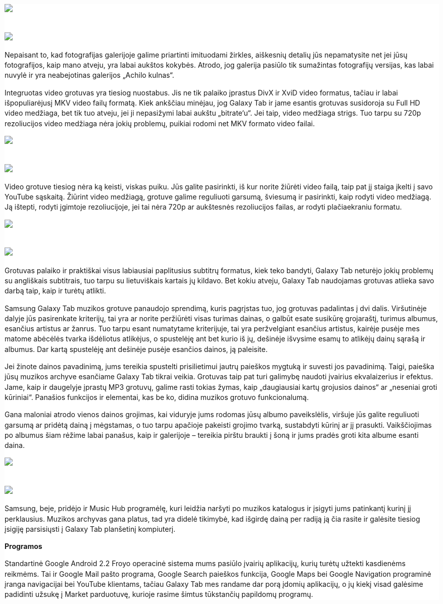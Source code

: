 <p><a class="ns" href="http://sb.technews.lt/Galaxy%20Tab/Dideles1/32.png">
<div class="imgright"><img src="http://sb.technews.lt/Galaxy%20Tab/Mazos1/32.jpg"  /></div>
<p></a><a class="ns" href="http://sb.technews.lt/Galaxy%20Tab/Dideles1/31.png"><br /><img src="http://sb.technews.lt/Galaxy%20Tab/Mazos1/31.jpg" /><br /></a></p>
<p>Nepaisant to, kad fotografijas galerijoje galime priartinti imituodami žirkles, aiškesnių detalių jūs nepamatysite net jei jūsų fotografijos, kaip mano atveju, yra labai aukštos kokybės. Atrodo, jog galerija pasiūlo tik sumažintas fotografijų versijas, kas labai nuvylė ir yra neabejotinas galerijos „Achilo kulnas“.</p>
<p>Integruotas video grotuvas yra tiesiog nuostabus. Jis ne tik palaiko įprastus DivX ir XviD video formatus, tačiau ir labai išpopuliarėjusį MKV video failų formatą. Kiek ankščiau minėjau, jog Galaxy Tab ir jame esantis grotuvas susidoroja su Full HD video medžiaga, bet tik tuo atveju, jei ji nepasižymi labai aukštu „bitrate‘u“. Jei taip, video medžiaga strigs. Tuo tarpu su 720p rezoliucijos video medžiaga nėra jokių problemų, puikiai rodomi net MKV formato video failai.</p>
<p><a class="ns" href="http://sb.technews.lt/Galaxy%20Tab/Dideles1/34.png">
<div class="imgright"><img src="http://sb.technews.lt/Galaxy%20Tab/Mazos1/34.jpg"  /></div>
<p></a><a class="ns" href="http://sb.technews.lt/Galaxy%20Tab/Dideles1/33.png"><br /><img src="http://sb.technews.lt/Galaxy%20Tab/Mazos1/33.jpg" /><br /></a></p>
<p>Video grotuve tiesiog nėra ką keisti, viskas puiku. Jūs galite pasirinkti, iš kur norite žiūrėti video failą, taip pat jį staiga įkelti į savo YouTube sąskaitą. Žiūrint video medžiagą, grotuve galime reguliuoti garsumą, šviesumą ir pasirinkti, kaip rodyti video medžiagą. Ją ištepti, rodyti įgimtoje rezoliucijoje, jei tai nėra 720p ar aukštesnės rezoliucijos failas, ar rodyti plačiaekraniu formatu.</p>
<p><a class="ns" href="http://sb.technews.lt/Galaxy%20Tab/Dideles1/36.png">
<div class="imgright"><img src="http://sb.technews.lt/Galaxy%20Tab/Mazos1/36.jpg"  /></div>
<p></a><a class="ns" href="http://sb.technews.lt/Galaxy%20Tab/Dideles1/35.png"><br /><img src="http://sb.technews.lt/Galaxy%20Tab/Mazos1/35.jpg" /><br /></a></p>
<p>Grotuvas palaiko ir praktiškai visus labiausiai paplitusius subtitrų formatus, kiek teko bandyti, Galaxy Tab neturėjo jokių problemų su angliškais subtitrais, tuo tarpu su lietuviškais kartais jų kildavo. Bet kokiu atveju, Galaxy Tab naudojamas grotuvas atlieka savo darbą taip, kaip ir turėtų atlikti.</p>
<p>Samsung Galaxy Tab muzikos grotuve panaudojo sprendimą, kuris pagrįstas tuo, jog grotuvas padalintas į dvi dalis. Viršutinėje dalyje jūs pasirenkate kriterijų, tai yra ar norite peržiūrėti visas turimas dainas, o galbūt esate susikūrę grojaraštį, turimus albumus, esančius artistus ar žanrus. Tuo tarpu esant numatytame kriterijuje, tai yra peržvelgiant esančius artistus, kairėje pusėje mes matome abėcėlės tvarka išdėliotus atlikėjus, o spustelėję ant bet kurio iš jų, dešinėje išvysime esamų to atlikėjų dainų sąrašą ir albumus. Dar kartą spustelėję ant dešinėje pusėje esančios dainos, ją paleisite.</p>
<p>Jei žinote dainos pavadinimą, jums tereikia spustelti prisilietimui jautrų paieškos mygtuką ir suvesti jos pavadinimą. Taigi, paieška jūsų muzikos archyve esančiame Galaxy Tab tikrai veikia. Grotuvas taip pat turi galimybę naudoti įvairius ekvalaizerius ir efektus. Jame, kaip ir daugelyje įprastų MP3 grotuvų, galime rasti tokias žymas, kaip „daugiausiai kartų grojusios dainos“ ar „neseniai groti kūriniai“. Panašios funkcijos ir elementai, kas be ko, didina muzikos grotuvo funkcionalumą.</p>
<p>Gana maloniai atrodo vienos dainos grojimas, kai viduryje jums rodomas jūsų albumo paveikslėlis, viršuje jūs galite reguliuoti garsumą ar pridėtą dainą į mėgstamas, o tuo tarpu apačioje pakeisti grojimo tvarką, sustabdyti kūrinį ar jį prasukti. Vaikščiojimas po albumus šiam rėžime labai panašus, kaip ir galerijoje – tereikia pirštu braukti į šoną ir jums pradės groti kita albume esanti daina.</p>
<p><a class="ns" href="http://sb.technews.lt/Galaxy%20Tab/Dideles1/38.png">
<div class="imgright"><img src="http://sb.technews.lt/Galaxy%20Tab/Mazos1/38.jpg"  /></div>
<p></a><a class="ns" href="http://sb.technews.lt/Galaxy%20Tab/Dideles1/37.png"><br /><img src="http://sb.technews.lt/Galaxy%20Tab/Mazos1/37.jpg" /><br /></a></p>
<p>Samsung, beje, pridėjo ir Music Hub programėlę, kuri leidžia naršyti po muzikos katalogus ir įsigyti jums patinkantį kurinį jį perklausius. Muzikos archyvas gana platus, tad yra didelė tikimybė, kad išgirdę dainą per radiją ją čia rasite ir galėsite tiesiog įsigiję parsisiųsti į Galaxy Tab planšetinį kompiuterį.</p>
<p><b>Programos</b></p>
<p>Standartinė Google Android 2.2 Froyo operacinė sistema mums pasiūlo įvairių aplikacijų, kurių turėtų užtekti kasdienėms reikmėms. Tai ir Google Mail pašto programa, Google Search paieškos funkcija, Google Maps bei Google Navigation programinė įranga navigacijai bei YouTube klientams, tačiau Galaxy Tab mes randame dar porą įdomių aplikacijų, o jų kiekį visad galėsime padidinti užsukę į Market parduotuvę, kurioje rasime šimtus tūkstančių papildomų programų.</p>